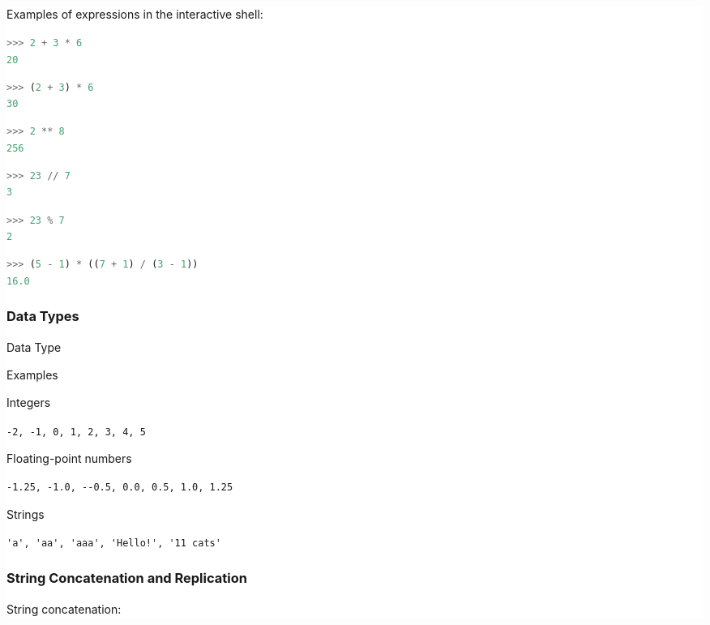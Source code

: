 

Examples of expressions in the interactive shell:

```py
>>> 2 + 3 * 6
20
```

```py
>>> (2 + 3) * 6
30

```

```py
>>> 2 ** 8
256

```

```py
>>> 23 // 7
3

```

```py
>>> 23 % 7
2

```

```py
>>> (5 - 1) * ((7 + 1) / (3 - 1))
16.0

```

### Data Types

Data Type

Examples

Integers

`-2, -1, 0, 1, 2, 3, 4, 5`

Floating-point numbers

`-1.25, -1.0, --0.5, 0.0, 0.5, 1.0, 1.25`

Strings

`'a', 'aa', 'aaa', 'Hello!', '11 cats'`

### String Concatenation and Replication

String concatenation:
